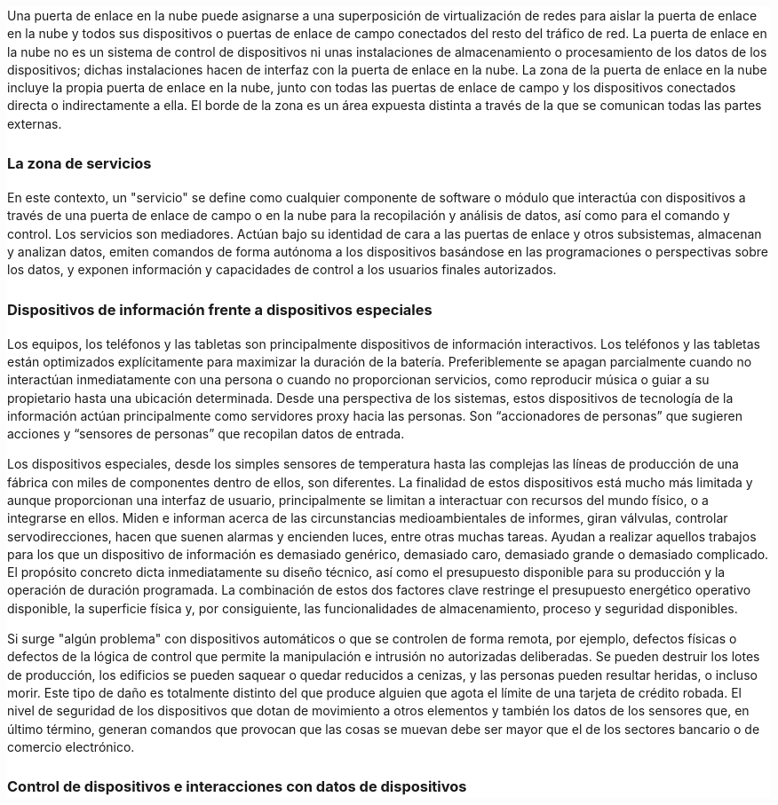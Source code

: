Una puerta de enlace en la nube puede asignarse a una superposición de virtualización de redes para aislar la puerta de enlace en la nube y todos sus dispositivos o puertas de enlace de campo conectados del resto del tráfico de red. La puerta de enlace en la nube no es un sistema de control de dispositivos ni unas instalaciones de almacenamiento o procesamiento de los datos de los dispositivos; dichas instalaciones hacen de interfaz con la puerta de enlace en la nube. La zona de la puerta de enlace en la nube incluye la propia puerta de enlace en la nube, junto con todas las puertas de enlace de campo y los dispositivos conectados directa o indirectamente a ella. El borde de la zona es un área expuesta distinta a través de la que se comunican todas las partes externas.

### <a name="the-services-zone"></a>La zona de servicios

En este contexto, un "servicio" se define como cualquier componente de software o módulo que interactúa con dispositivos a través de una puerta de enlace de campo o en la nube para la recopilación y análisis de datos, así como para el comando y control. Los servicios son mediadores. Actúan bajo su identidad de cara a las puertas de enlace y otros subsistemas, almacenan y analizan datos, emiten comandos de forma autónoma a los dispositivos basándose en las programaciones o perspectivas sobre los datos, y exponen información y capacidades de control a los usuarios finales autorizados.

### <a name="information-devices-versus-special-purpose-devices"></a>Dispositivos de información frente a dispositivos especiales

Los equipos, los teléfonos y las tabletas son principalmente dispositivos de información interactivos. Los teléfonos y las tabletas están optimizados explícitamente para maximizar la duración de la batería. Preferiblemente se apagan parcialmente cuando no interactúan inmediatamente con una persona o cuando no proporcionan servicios, como reproducir música o guiar a su propietario hasta una ubicación determinada. Desde una perspectiva de los sistemas, estos dispositivos de tecnología de la información actúan principalmente como servidores proxy hacia las personas. Son “accionadores de personas” que sugieren acciones y “sensores de personas” que recopilan datos de entrada.

Los dispositivos especiales, desde los simples sensores de temperatura hasta las complejas las líneas de producción de una fábrica con miles de componentes dentro de ellos, son diferentes. La finalidad de estos dispositivos está mucho más limitada y aunque proporcionan una interfaz de usuario, principalmente se limitan a interactuar con recursos del mundo físico, o a integrarse en ellos. Miden e informan acerca de las circunstancias medioambientales de informes, giran válvulas, controlar servodirecciones, hacen que suenen alarmas y encienden luces, entre otras muchas tareas. Ayudan a realizar aquellos trabajos para los que un dispositivo de información es demasiado genérico, demasiado caro, demasiado grande o demasiado complicado. El propósito concreto dicta inmediatamente su diseño técnico, así como el presupuesto disponible para su producción y la operación de duración programada. La combinación de estos dos factores clave restringe el presupuesto energético operativo disponible, la superficie física y, por consiguiente, las funcionalidades de almacenamiento, proceso y seguridad disponibles.

Si surge "algún problema" con dispositivos automáticos o que se controlen de forma remota, por ejemplo, defectos físicas o defectos de la lógica de control que permite la manipulación e intrusión no autorizadas deliberadas. Se pueden destruir los lotes de producción, los edificios se pueden saquear o quedar reducidos a cenizas, y las personas pueden resultar heridas, o incluso morir. Este tipo de daño es totalmente distinto del que produce alguien que agota el límite de una tarjeta de crédito robada. El nivel de seguridad de los dispositivos que dotan de movimiento a otros elementos y también los datos de los sensores que, en último término, generan comandos que provocan que las cosas se muevan debe ser mayor que el de los sectores bancario o de comercio electrónico.

### <a name="device-control-and-device-data-interactions"></a>Control de dispositivos e interacciones con datos de dispositivos
